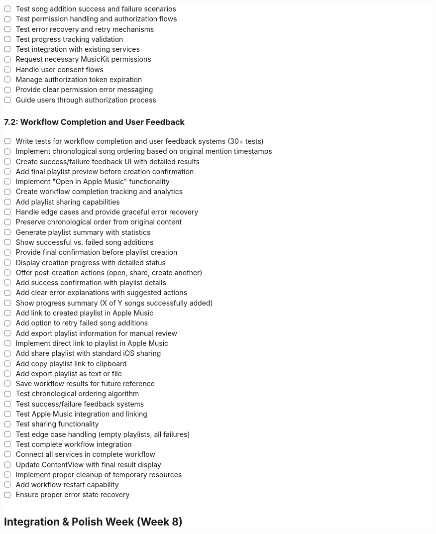 - [ ] Test song addition success and failure scenarios
- [ ] Test permission handling and authorization flows
- [ ] Test error recovery and retry mechanisms
- [ ] Test progress tracking validation
- [ ] Test integration with existing services
- [ ] Request necessary MusicKit permissions
- [ ] Handle user consent flows
- [ ] Manage authorization token expiration
- [ ] Provide clear permission error messaging
- [ ] Guide users through authorization process

### 7.2: Workflow Completion and User Feedback
- [ ] Write tests for workflow completion and user feedback systems (30+ tests)
- [ ] Implement chronological song ordering based on original mention timestamps
- [ ] Create success/failure feedback UI with detailed results
- [ ] Add final playlist preview before creation confirmation
- [ ] Implement "Open in Apple Music" functionality
- [ ] Create workflow completion tracking and analytics
- [ ] Add playlist sharing capabilities
- [ ] Handle edge cases and provide graceful error recovery
- [ ] Preserve chronological order from original content
- [ ] Generate playlist summary with statistics
- [ ] Show successful vs. failed song additions
- [ ] Provide final confirmation before playlist creation
- [ ] Display creation progress with detailed status
- [ ] Offer post-creation actions (open, share, create another)
- [ ] Add success confirmation with playlist details
- [ ] Add clear error explanations with suggested actions
- [ ] Show progress summary (X of Y songs successfully added)
- [ ] Add link to created playlist in Apple Music
- [ ] Add option to retry failed song additions
- [ ] Add export playlist information for manual review
- [ ] Implement direct link to playlist in Apple Music
- [ ] Add share playlist with standard iOS sharing
- [ ] Add copy playlist link to clipboard
- [ ] Add export playlist as text or file
- [ ] Save workflow results for future reference
- [ ] Test chronological ordering algorithm
- [ ] Test success/failure feedback systems
- [ ] Test Apple Music integration and linking
- [ ] Test sharing functionality
- [ ] Test edge case handling (empty playlists, all failures)
- [ ] Test complete workflow integration
- [ ] Connect all services in complete workflow
- [ ] Update ContentView with final result display
- [ ] Implement proper cleanup of temporary resources
- [ ] Add workflow restart capability
- [ ] Ensure proper error state recovery

## Integration & Polish Week (Week 8)
